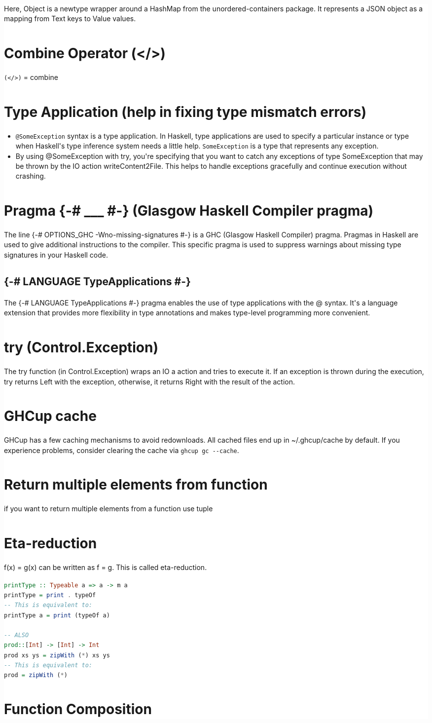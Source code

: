 Here, Object is a newtype wrapper around a HashMap from the unordered-containers package. It represents a JSON object as a mapping from Text keys to Value values.


# Combine Operator (</>)
`(</>)` = combine

# Type Application (help in fixing type mismatch errors)
- `@SomeException` syntax is a type application. In Haskell, type applications are used to specify a particular instance or type when Haskell's type inference system needs a little help. `SomeException` is a type that represents any exception. 
- By using @SomeException with try, you're specifying that you want to catch any exceptions of type SomeException that may be thrown by the IO action writeContent2File. This helps to handle exceptions gracefully and continue execution without crashing.

# Pragma {-# ___ #-} (Glasgow Haskell Compiler pragma)
The line {-# OPTIONS_GHC -Wno-missing-signatures #-} is a GHC (Glasgow Haskell Compiler) pragma. Pragmas in Haskell are used to give additional instructions to the compiler. This specific pragma is used to suppress warnings about missing type signatures in your Haskell code.
## {-# LANGUAGE TypeApplications #-}
The {-# LANGUAGE TypeApplications #-} pragma enables the use of type applications with the @ syntax. It's a language extension that provides more flexibility in type annotations and makes type-level programming more convenient.

# try (Control.Exception)
The try function (in Control.Exception) wraps an IO a action and tries to execute it. If an exception is thrown during the execution, try returns Left with the exception, otherwise, it returns Right with the result of the action.

# GHCup cache
GHCup has a few caching mechanisms to avoid redownloads. All cached files end up in ~/.ghcup/cache by default.
If you experience problems, consider clearing the cache via ```ghcup gc --cache```.

# Return multiple elements from function
if you want to return multiple elements from a function use tuple 


# Eta-reduction
f(x) = g(x) can be written as f = g. This is called eta-reduction.
```haskell
printType :: Typeable a => a -> m a
printType = print . typeOf
-- This is equivalent to: 
printType a = print (typeOf a)

-- ALSO
prod::[Int] -> [Int] -> Int
prod xs ys = zipWith (*) xs ys
-- This is equivalent to:
prod = zipWith (*)
```
# Function Composition